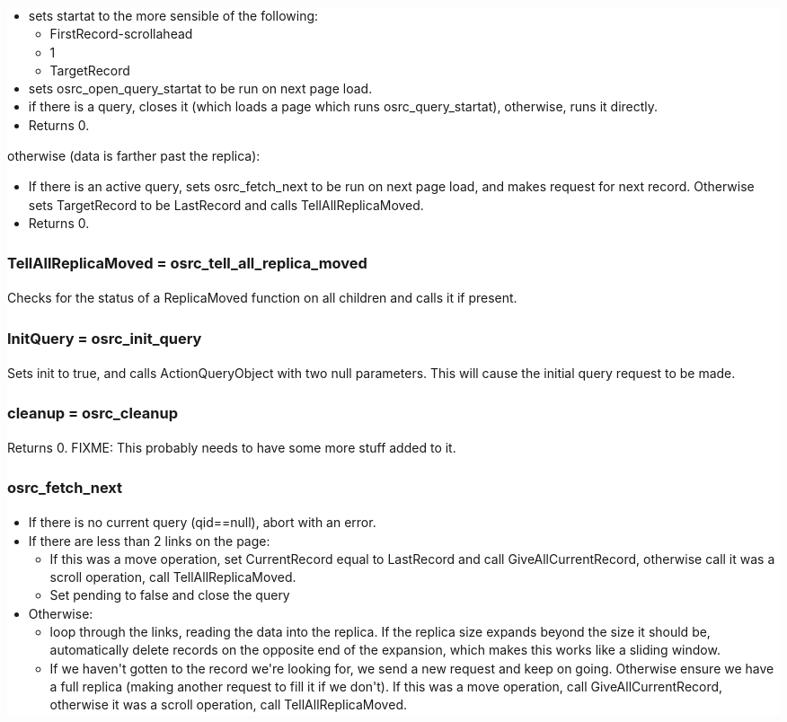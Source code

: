 - sets startat to the more sensible of the following:
    - FirstRecord-scrollahead
    - 1
    - TargetRecord
- sets osrc_open_query_startat to be run on next page load.
- if there is a query, closes it (which loads a page which runs osrc_query_startat), otherwise, runs it directly.
- Returns 0.

otherwise (data is farther past the replica):
- If there is an active query, sets osrc_fetch_next to be run on next page load, and makes request for next record.  Otherwise sets TargetRecord to be LastRecord and calls TellAllReplicaMoved.
- Returns 0.

### TellAllReplicaMoved = osrc_tell_all_replica_moved
Checks for the status of a ReplicaMoved function on all children and calls it if present.

### InitQuery = osrc_init_query
Sets init to true, and calls ActionQueryObject with two null parameters.  This will cause the initial query request to be made.

### cleanup = osrc_cleanup
Returns 0. FIXME: This probably needs to have some more stuff added to it.

### osrc_fetch_next
- If there is no current query (qid==null), abort with an error.
- If there are less than 2 links on the page:
    - If this was a move operation, set CurrentRecord equal to LastRecord and call GiveAllCurrentRecord, otherwise call it was a scroll operation, call TellAllReplicaMoved.
    - Set pending to false and close the query
- Otherwise:
    - loop through the links, reading the data into the replica.  If the replica size expands beyond the size it should be, automatically delete records on the opposite end of the expansion, which makes this works like a sliding window.
    - If we haven't gotten to the record we're looking for, we send a new request and keep on going.  Otherwise ensure we have a full replica (making another request to fill it if we don't).  If this was a move operation, call GiveAllCurrentRecord, otherwise it was a scroll operation, call TellAllReplicaMoved.
